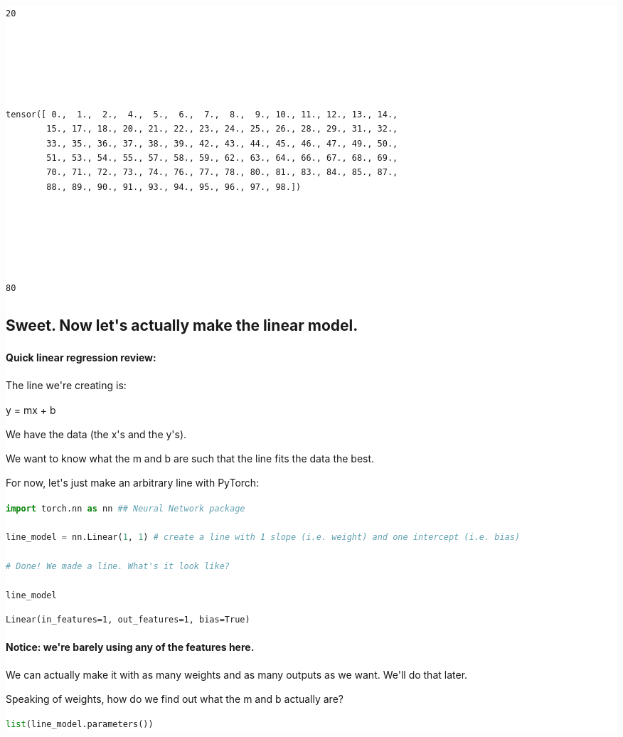     20






    tensor([ 0.,  1.,  2.,  4.,  5.,  6.,  7.,  8.,  9., 10., 11., 12., 13., 14.,
            15., 17., 18., 20., 21., 22., 23., 24., 25., 26., 28., 29., 31., 32.,
            33., 35., 36., 37., 38., 39., 42., 43., 44., 45., 46., 47., 49., 50.,
            51., 53., 54., 55., 57., 58., 59., 62., 63., 64., 66., 67., 68., 69.,
            70., 71., 72., 73., 74., 76., 77., 78., 80., 81., 83., 84., 85., 87.,
            88., 89., 90., 91., 93., 94., 95., 96., 97., 98.])






    80



## Sweet. Now let's actually make the linear model.

#### Quick linear regression review:

The line we're creating is:

y = mx + b

We have the data (the x's and the y's).

We want to know what the m and b are such that the line fits the data the best.

For now, let's just make an arbitrary line with PyTorch:


```python
import torch.nn as nn ## Neural Network package

line_model = nn.Linear(1, 1) # create a line with 1 slope (i.e. weight) and one intercept (i.e. bias)

# Done! We made a line. What's it look like?

line_model
```




    Linear(in_features=1, out_features=1, bias=True)



#### Notice: we're barely using any of the features here. 

We can actually make it with as many weights and as many outputs as we want. We'll do that later.

Speaking of weights, how do we find out what the m and b actually are?


```python
list(line_model.parameters())
```
